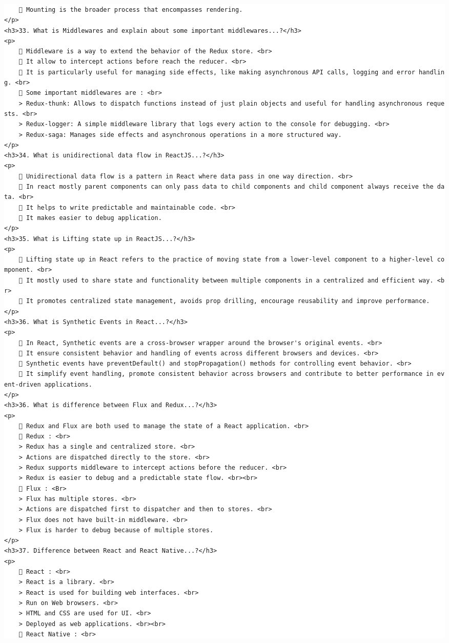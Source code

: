          Mounting is the broader process that encompasses rendering.
    </p>
    <h3>33. What is Middlewares and explain about some important middlewares...?</h3>
    <p>
         Middleware is a way to extend the behavior of the Redux store. <br> 
         It allow to intercept actions before reach the reducer. <br>
         It is particularly useful for managing side effects, like making asynchronous API calls, logging and error handling. <br> 
         Some important middlewares are : <br>
        > Redux-thunk: Allows to dispatch functions instead of just plain objects and useful for handling asynchronous requests. <br>
        > Redux-logger: A simple middleware library that logs every action to the console for debugging. <br>
        > Redux-saga: Manages side effects and asynchronous operations in a more structured way.
    </p>
    <h3>34. What is unidirectional data flow in ReactJS...?</h3>
    <p>
         Unidirectional data flow is a pattern in React where data pass in one way direction. <br>
         In react mostly parent components can only pass data to child components and child component always receive the data. <br>
         It helps to write predictable and maintainable code. <br>
         It makes easier to debug application.
    </p>
    <h3>35. What is Lifting state up in ReactJS...?</h3>
    <p> 
         Lifting state up in React refers to the practice of moving state from a lower-level component to a higher-level component. <br> 
         It mostly used to share state and functionality between multiple components in a centralized and efficient way. <br>
         It promotes centralized state management, avoids prop drilling, encourage reusability and improve performance.
    </p>
    <h3>36. What is Synthetic Events in React...?</h3>
    <p>
         In React, Synthetic events are a cross-browser wrapper around the browser's original events. <br>
         It ensure consistent behavior and handling of events across different browsers and devices. <br>
         Synthetic events have preventDefault() and stopPropagation() methods for controlling event behavior. <br>
         It simplify event handling, promote consistent behavior across browsers and contribute to better performance in event-driven applications.
    </p>
    <h3>36. What is difference between Flux and Redux...?</h3>
    <p>
         Redux and Flux are both used to manage the state of a React application. <br>
         Redux : <br>
        > Redux has a single and centralized store. <br>
        > Actions are dispatched directly to the store. <br>
        > Redux supports middleware to intercept actions before the reducer. <br>
        > Redux is easier to debug and a predictable state flow. <br><br>
         Flux : <Br>
        > Flux has multiple stores. <br>
        > Actions are dispatched first to dispatcher and then to stores. <br>
        > Flux does not have built-in middleware. <br>
        > Flux is harder to debug because of multiple stores.
    </p>
    <h3>37. Difference between React and React Native...?</h3>
    <p>
         React : <br>
        > React is a library. <br>
        > React is used for building web interfaces. <br>
        > Run on Web browsers. <br>
        > HTML and CSS are used for UI. <br>
        > Deployed as web applications. <br><br>
         React Native : <br>